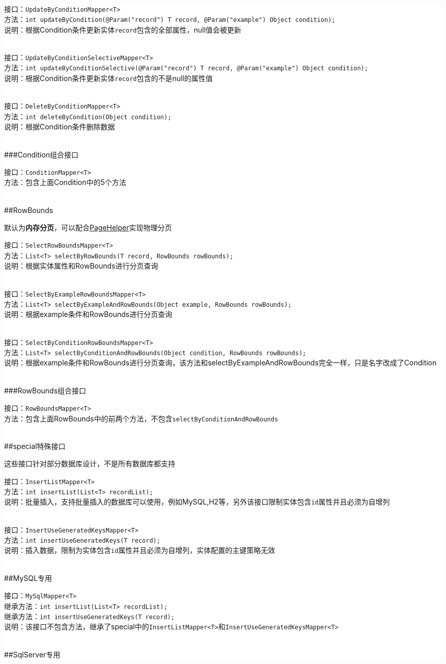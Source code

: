 接口：`UpdateByConditionMapper<T>`<br>
方法：`int updateByCondition(@Param("record") T record, @Param("example") Object condition);`<br>
说明：根据Condition条件更新实体`record`包含的全部属性，null值会被更新<br><br>

接口：`UpdateByConditionSelectiveMapper<T>`<br>
方法：`int updateByConditionSelective(@Param("record") T record, @Param("example") Object condition);`<br>
说明：根据Condition条件更新实体`record`包含的不是null的属性值<br><br>

接口：`DeleteByConditionMapper<T>`<br>
方法：`int deleteByCondition(Object condition);`<br>
说明：根据Condition条件删除数据<br><br>

###Condition组合接口

接口：`ConditionMapper<T>`<br>
方法：包含上面Condition中的5个方法<br><br>

##RowBounds

默认为<b>内存分页</b>，可以配合[PageHelper](http://git.oschina.net/free/Mybatis_PageHelper)实现物理分页

接口：`SelectRowBoundsMapper<T>`<br>
方法：`List<T> selectByRowBounds(T record, RowBounds rowBounds);`<br>
说明：根据实体属性和RowBounds进行分页查询<br><br>

接口：`SelectByExampleRowBoundsMapper<T>`<br>
方法：`List<T> selectByExampleAndRowBounds(Object example, RowBounds rowBounds);`<br>
说明：根据example条件和RowBounds进行分页查询<br><br>

接口：`SelectByConditionRowBoundsMapper<T>`<br>
方法：`List<T> selectByConditionAndRowBounds(Object condition, RowBounds rowBounds);`<br>
说明：根据example条件和RowBounds进行分页查询，该方法和selectByExampleAndRowBounds完全一样，只是名字改成了Condition<br><br>

###RowBounds组合接口

接口：`RowBoundsMapper<T>`<br>
方法：包含上面RowBounds中的前两个方法，不包含`selectByConditionAndRowBounds`<br><br>

##special特殊接口

这些接口针对部分数据库设计，不是所有数据库都支持

接口：`InsertListMapper<T>`<br>
方法：`int insertList(List<T> recordList);`<br>
说明：批量插入，支持批量插入的数据库可以使用，例如MySQL,H2等，另外该接口限制实体包含`id`属性并且必须为自增列<br><br>

接口：`InsertUseGeneratedKeysMapper<T>`<br>
方法：`int insertUseGeneratedKeys(T record);`<br>
说明：插入数据，限制为实体包含`id`属性并且必须为自增列，实体配置的主键策略无效<br><br>

##MySQL专用

接口：`MySqlMapper<T>`<br>
继承方法：`int insertList(List<T> recordList);`<br>
继承方法：`int insertUseGeneratedKeys(T record);`<br>
说明：该接口不包含方法，继承了special中的`InsertListMapper<T>`和`InsertUseGeneratedKeysMapper<T>`<br><br>

##SqlServer专用
